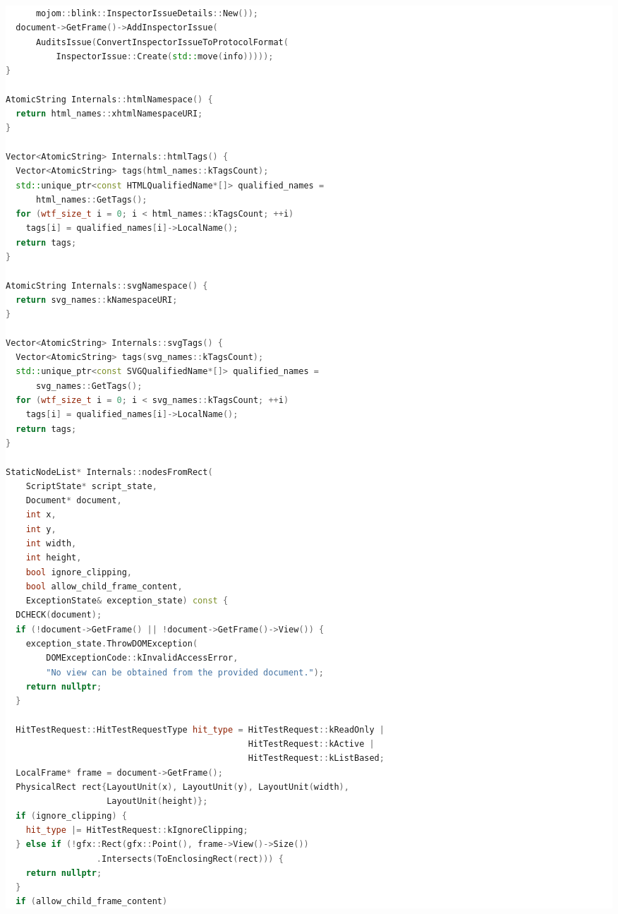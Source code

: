 ```cpp
      mojom::blink::InspectorIssueDetails::New());
  document->GetFrame()->AddInspectorIssue(
      AuditsIssue(ConvertInspectorIssueToProtocolFormat(
          InspectorIssue::Create(std::move(info)))));
}

AtomicString Internals::htmlNamespace() {
  return html_names::xhtmlNamespaceURI;
}

Vector<AtomicString> Internals::htmlTags() {
  Vector<AtomicString> tags(html_names::kTagsCount);
  std::unique_ptr<const HTMLQualifiedName*[]> qualified_names =
      html_names::GetTags();
  for (wtf_size_t i = 0; i < html_names::kTagsCount; ++i)
    tags[i] = qualified_names[i]->LocalName();
  return tags;
}

AtomicString Internals::svgNamespace() {
  return svg_names::kNamespaceURI;
}

Vector<AtomicString> Internals::svgTags() {
  Vector<AtomicString> tags(svg_names::kTagsCount);
  std::unique_ptr<const SVGQualifiedName*[]> qualified_names =
      svg_names::GetTags();
  for (wtf_size_t i = 0; i < svg_names::kTagsCount; ++i)
    tags[i] = qualified_names[i]->LocalName();
  return tags;
}

StaticNodeList* Internals::nodesFromRect(
    ScriptState* script_state,
    Document* document,
    int x,
    int y,
    int width,
    int height,
    bool ignore_clipping,
    bool allow_child_frame_content,
    ExceptionState& exception_state) const {
  DCHECK(document);
  if (!document->GetFrame() || !document->GetFrame()->View()) {
    exception_state.ThrowDOMException(
        DOMExceptionCode::kInvalidAccessError,
        "No view can be obtained from the provided document.");
    return nullptr;
  }

  HitTestRequest::HitTestRequestType hit_type = HitTestRequest::kReadOnly |
                                                HitTestRequest::kActive |
                                                HitTestRequest::kListBased;
  LocalFrame* frame = document->GetFrame();
  PhysicalRect rect{LayoutUnit(x), LayoutUnit(y), LayoutUnit(width),
                    LayoutUnit(height)};
  if (ignore_clipping) {
    hit_type |= HitTestRequest::kIgnoreClipping;
  } else if (!gfx::Rect(gfx::Point(), frame->View()->Size())
                  .Intersects(ToEnclosingRect(rect))) {
    return nullptr;
  }
  if (allow_child_frame_content)
```